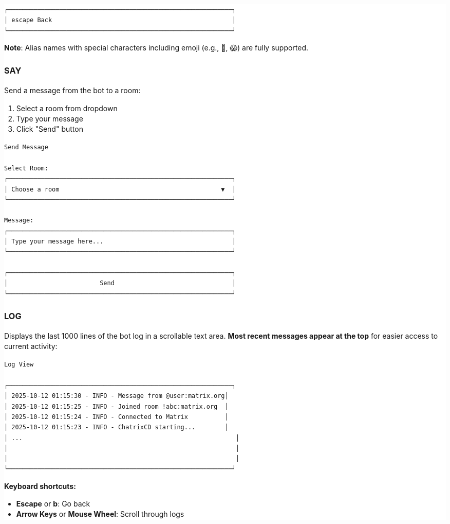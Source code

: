 ```
┌─────────────────────────────────────────────────────────────┐
│ escape Back                                                 │
└─────────────────────────────────────────────────────────────┘
```

**Note**: Alias names with special characters including emoji (e.g., 🚀, 😱) are fully supported.

### SAY

Send a message from the bot to a room:

1. Select a room from dropdown
2. Type your message
3. Click "Send" button

```
Send Message

Select Room:
┌─────────────────────────────────────────────────────────────┐
│ Choose a room                                            ▼  │
└─────────────────────────────────────────────────────────────┘

Message:
┌─────────────────────────────────────────────────────────────┐
│ Type your message here...                                   │
└─────────────────────────────────────────────────────────────┘

┌─────────────────────────────────────────────────────────────┐
│                         Send                                │
└─────────────────────────────────────────────────────────────┘
```

### LOG

Displays the last 1000 lines of the bot log in a scrollable text area. **Most recent messages appear at the top** for easier access to current activity:

```
Log View

┌─────────────────────────────────────────────────────────────┐
│ 2025-10-12 01:15:30 - INFO - Message from @user:matrix.org│
│ 2025-10-12 01:15:25 - INFO - Joined room !abc:matrix.org  │
│ 2025-10-12 01:15:24 - INFO - Connected to Matrix          │
│ 2025-10-12 01:15:23 - INFO - ChatrixCD starting...        │
│ ...                                                          │
│                                                              │
│                                                              │
└─────────────────────────────────────────────────────────────┘
```

**Keyboard shortcuts:**
- **Escape** or **b**: Go back
- **Arrow Keys** or **Mouse Wheel**: Scroll through logs
